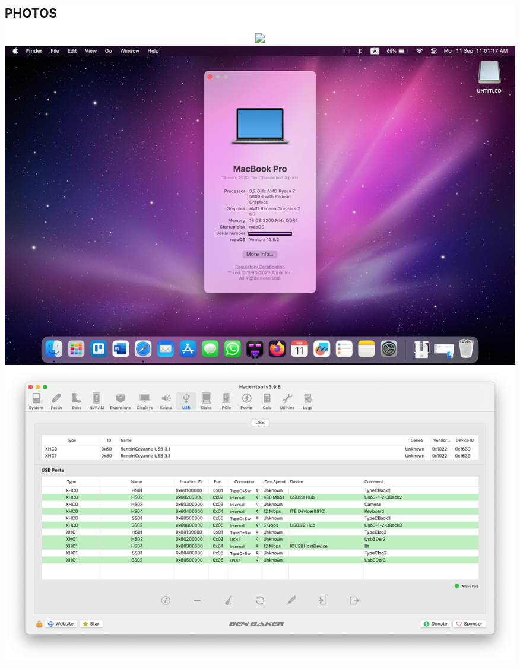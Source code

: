 
PHOTOS
---

<div align="center">

<img src="https://github.com/Rxxbertx/Lenovo-Legion-5pro-Hackintosh/blob/main/images/macinfo.png"/>

<img src="https://github.com/Rxxbertx/Lenovo-Legion-5pro-Hackintosh/blob/main/images/macinfo2.png"/>

<img src="https://github.com/Rxxbertx/Lenovo-Legion-5pro-Hackintosh/blob/main/images/macusb.png"/>
